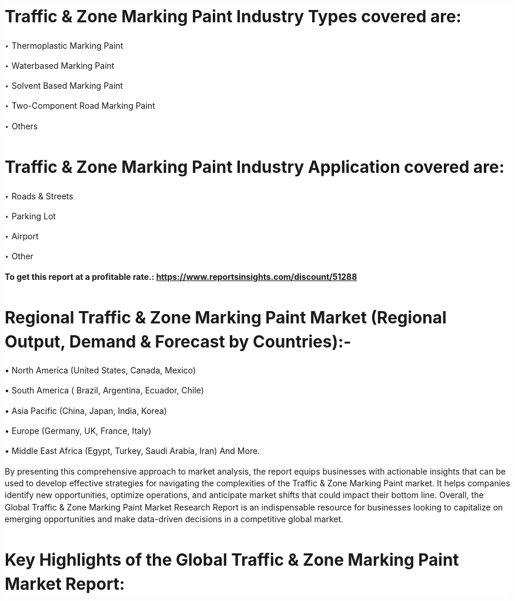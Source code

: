 </tr>
</table>

# <strong>Traffic & Zone Marking Paint Industry Types covered are:</strong>

‣ Thermoplastic Marking Paint

‣ Waterbased Marking Paint

‣ Solvent Based Marking Paint

‣ Two-Component Road Marking Paint

‣ Others

# <strong>Traffic & Zone Marking Paint Industry Application covered are:</strong>

‣ Roads & Streets

‣ Parking Lot

‣ Airport

‣ Other

<strong>To get this report at a profitable rate.: <a href=https://www.reportsinsights.com/discount/51288>https://www.reportsinsights.com/discount/51288</a></strong></font>

# <strong>Regional Traffic & Zone Marking Paint Market (Regional Output, Demand &amp; Forecast by Countries):-</strong>

• North America (United States, Canada, Mexico)

• South America ( Brazil, Argentina, Ecuador, Chile)

• Asia Pacific (China, Japan, India, Korea)

• Europe (Germany, UK, France, Italy)

• Middle East Africa (Egypt, Turkey, Saudi Arabia, Iran) And More.

By presenting this comprehensive approach to market analysis, the report equips businesses with actionable insights that can be used to develop effective strategies for navigating the complexities of the Traffic & Zone Marking Paint market. It helps companies identify new opportunities, optimize operations, and anticipate market shifts that could impact their bottom line. Overall, the Global Traffic & Zone Marking Paint Market Research Report is an indispensable resource for businesses looking to capitalize on emerging opportunities and make data-driven decisions in a competitive global market.

# <strong>Key Highlights of the Global Traffic & Zone Marking Paint Market Report:</strong>
